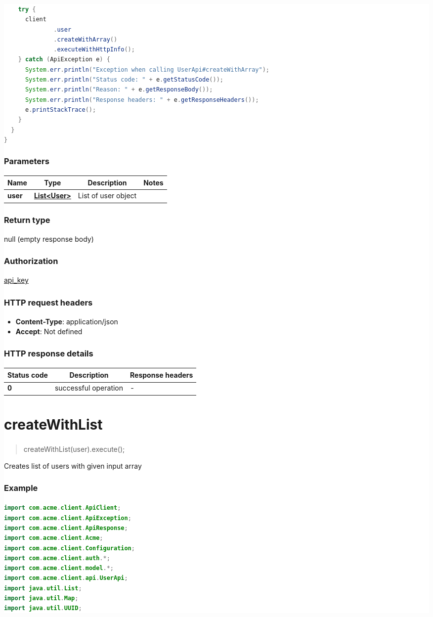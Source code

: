 ```java
    try {
      client
              .user
              .createWithArray()
              .executeWithHttpInfo();
    } catch (ApiException e) {
      System.err.println("Exception when calling UserApi#createWithArray");
      System.err.println("Status code: " + e.getStatusCode());
      System.err.println("Reason: " + e.getResponseBody());
      System.err.println("Response headers: " + e.getResponseHeaders());
      e.printStackTrace();
    }
  }
}

```

### Parameters

| Name | Type | Description  | Notes |
|------------- | ------------- | ------------- | -------------|
| **user** | [**List&lt;User&gt;**](User.md)| List of user object | |

### Return type

null (empty response body)

### Authorization

[api_key](../README.md#api_key)

### HTTP request headers

 - **Content-Type**: application/json
 - **Accept**: Not defined

### HTTP response details
| Status code | Description | Response headers |
|-------------|-------------|------------------|
| **0** | successful operation |  -  |

<a name="createWithList"></a>
# **createWithList**
> createWithList(user).execute();

Creates list of users with given input array



### Example
```java
import com.acme.client.ApiClient;
import com.acme.client.ApiException;
import com.acme.client.ApiResponse;
import com.acme.client.Acme;
import com.acme.client.Configuration;
import com.acme.client.auth.*;
import com.acme.client.model.*;
import com.acme.client.api.UserApi;
import java.util.List;
import java.util.Map;
import java.util.UUID;
```